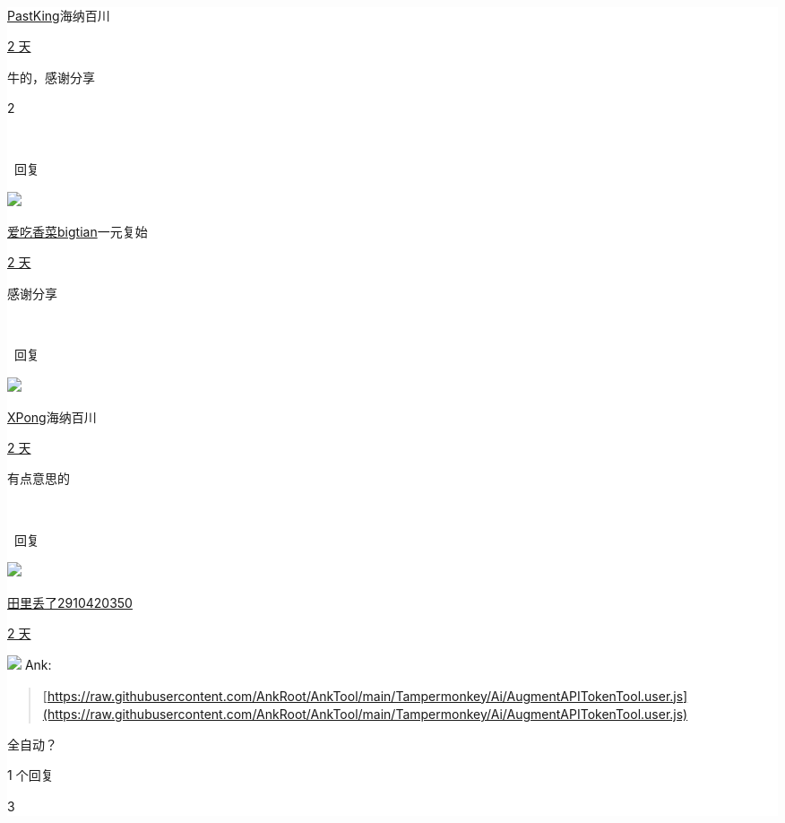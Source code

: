 [PastKing](/u/PastKing)海纳百川

[2 天](/t/topic/875944/14?u=niyan2025 "发布日期")

牛的，感谢分享

  

2

​

​ ​ 回复

[![](https://linux.do/letter_avatar/bigtian/144/5_d44a9b381edc88181525e3c8350177ca.png)
](/u/bigtian)

[爱吃香菜](/u/bigtian)[bigtian](/u/bigtian)一元复始

[2 天](/t/topic/875944/15?u=niyan2025 "发布日期")

感谢分享

  

​

​ ​ 回复

[![](https://linux.do/letter_avatar/xpong/144/5_d44a9b381edc88181525e3c8350177ca.png)
](/u/XPong)

[XPong](/u/XPong)海纳百川

[2 天](/t/topic/875944/16?u=niyan2025 "发布日期")

有点意思的

  

​

​ ​ 回复

[![](https://linux.do/letter_avatar/2910420350/144/5_d44a9b381edc88181525e3c8350177ca.png)
](/u/2910420350)

[田里丢了](/u/2910420350)[2910420350](/u/2910420350)

[2 天](/t/topic/875944/17?u=niyan2025 "发布日期")

![](https://linux.do/user_avatar/linux.do/ank/48/245319_2.png)
 Ank:

> [https://raw.githubusercontent.com/AnkRoot/AnkTool/main/Tampermonkey/Ai/AugmentAPITokenTool.user.js](https://raw.githubusercontent.com/AnkRoot/AnkTool/main/Tampermonkey/Ai/AugmentAPITokenTool.user.js)

全自动？

  

1 个回复

3
